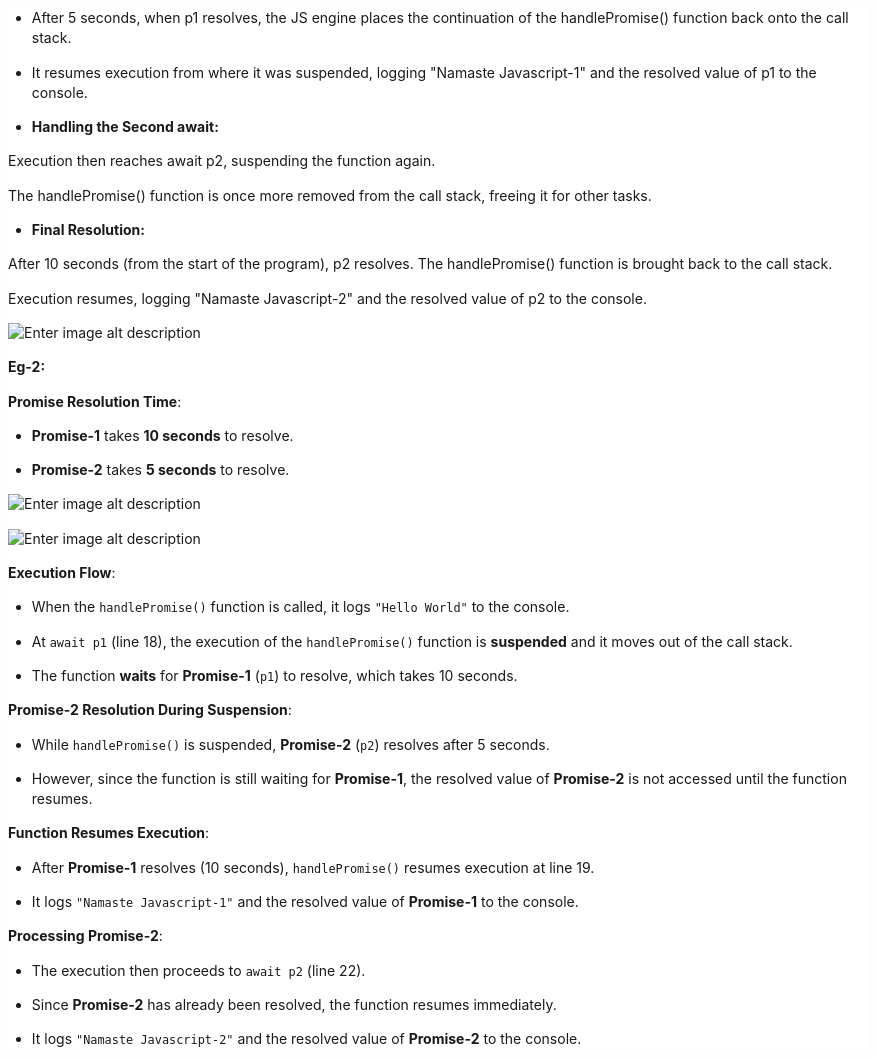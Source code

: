 - After 5 seconds, when p1 resolves, the JS engine places the continuation of the handlePromise() function back onto the call stack.

- It resumes execution from where it was suspended, logging "Namaste Javascript-1" and the resolved value of p1 to the console.

- **Handling the Second await:**

Execution then reaches await p2, suspending the function again.

The handlePromise() function is once more removed from the call stack, freeing it for other tasks.

- **Final Resolution:**

After 10 seconds (from the start of the program), p2 resolves. The handlePromise() function is brought back to the call stack.

Execution resumes, logging "Namaste Javascript-2" and the resolved value of p2 to the console.

![Enter image alt description](Images/xar_Image_437.png)

**Eg-2:**

**Promise Resolution Time**:

- **Promise-1** takes **10 seconds** to resolve.

- **Promise-2** takes **5 seconds** to resolve.

![Enter image alt description](Images/4PS_Image_438.png)

![Enter image alt description](Images/BuG_Image_439.png)

**Execution Flow**:

- When the `handlePromise()` function is called, it logs `"Hello World"` to the console.

- At `await p1` (line 18), the execution of the `handlePromise()` function is **suspended** and it moves out of the call stack.

- The function **waits** for **Promise-1** (`p1`) to resolve, which takes 10 seconds.

**Promise-2 Resolution During Suspension**:

- While `handlePromise()` is suspended, **Promise-2** (`p2`) resolves after 5 seconds.

- However, since the function is still waiting for **Promise-1**, the resolved value of **Promise-2** is not accessed until the function resumes.

**Function Resumes Execution**:

- After **Promise-1** resolves (10 seconds), `handlePromise()` resumes execution at line 19.

- It logs `"Namaste Javascript-1"` and the resolved value of **Promise-1** to the console.

**Processing Promise-2**:

- The execution then proceeds to `await p2` (line 22).

- Since **Promise-2** has already been resolved, the function resumes immediately.

- It logs `"Namaste Javascript-2"` and the resolved value of **Promise-2** to the console.
